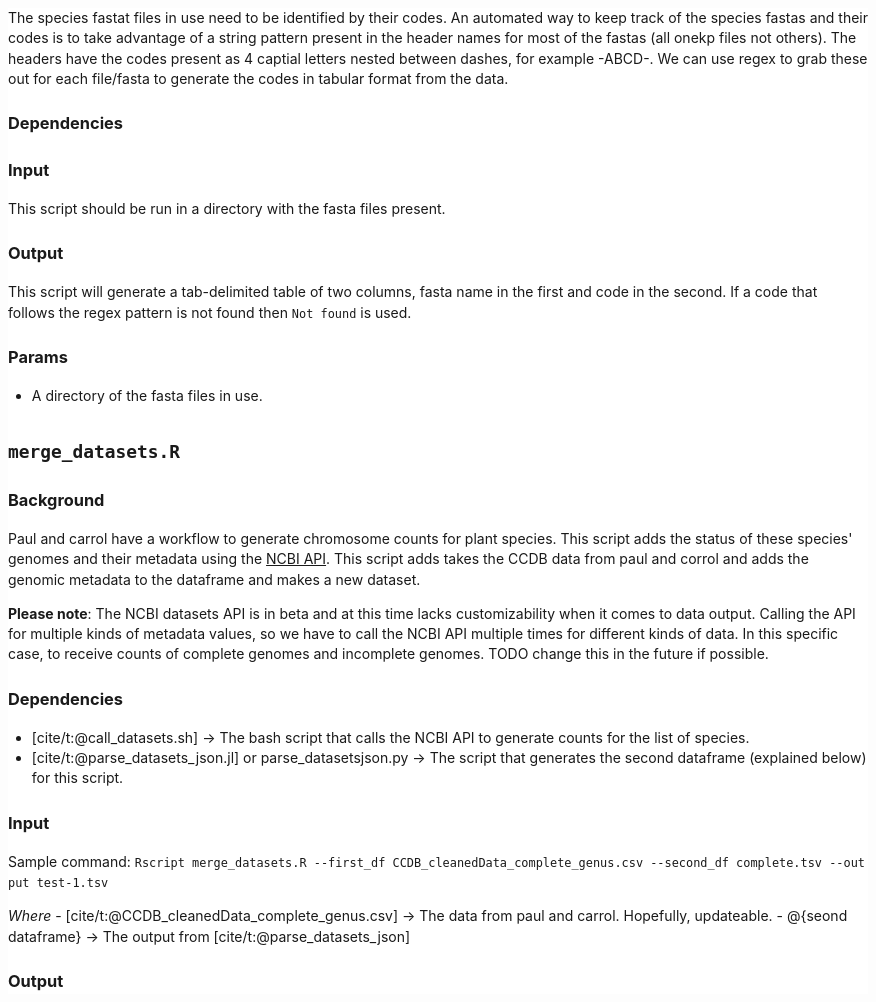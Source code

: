 The species fastat files in use need to be identified by their codes. An automated way to keep track of the species fastas and their codes is to take advantage of a string pattern present in the header names for most of the fastas (all onekp files not others). The headers have the codes present as 4 captial letters nested between dashes, for example -ABCD-. We can use regex to grab these out for each file/fasta to generate the codes in tabular format from the data.

### Dependencies

### Input

This script should be run in a directory with the fasta files present.

### Output

This script will generate a tab-delimited table of two columns, fasta name in the first and code in the second. If a code that follows the regex pattern is not found then `Not found` is used.

### Params

- A directory of the fasta files in use.

## `merge_datasets.R`

### Background

Paul and carrol have a workflow to generate chromosome counts for plant species. This script adds the status of these species' genomes and their metadata using the [NCBI API](https://www.ncbi.nlm.nih.gov/datasets/). This script adds takes the CCDB data from paul and corrol and adds the genomic metadata to the dataframe and makes a new dataset.

**Please note**: The NCBI datasets API is in beta and at this time lacks customizability when it comes to data output. Calling the API for multiple kinds of metadata values, so we have to call the NCBI API multiple times for different kinds of data. In this specific case, to receive counts of complete genomes and incomplete genomes. TODO change this in the future if possible.

### Dependencies

- \[cite/t:@call_datasets.sh\] -\> The bash script that calls the NCBI API to generate counts for the list of species.
- \[cite/t:@parse_datasets_json.jl\] or parse_datasetsjson.py -\> The script that generates the second dataframe (explained below) for this script.

### Input

Sample command: `Rscript merge_datasets.R --first_df CCDB_cleanedData_complete_genus.csv --second_df complete.tsv --output test-1.tsv`

*Where* - \[cite/t:@CCDB_cleanedData_complete_genus.csv\] -\> The data from paul and carrol. Hopefully, updateable. - @{seond dataframe} -\> The output from \[cite/t:@parse_datasets_json\]

### Output

